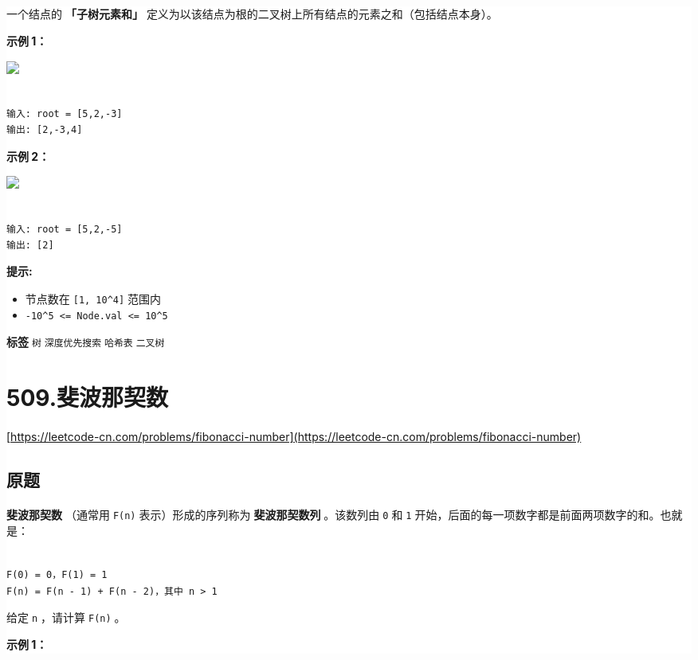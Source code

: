 一个结点的 **「子树元素和」** 定义为以该结点为根的二叉树上所有结点的元素之和（包括结点本身）。

 

 **示例 1：** 

<img src="https://assets.leetcode.com/uploads/2021/04/24/freq1-tree.jpg" />

```

输入: root = [5,2,-3]
输出: [2,-3,4]

```
 **示例 2：** 

<img src="https://assets.leetcode.com/uploads/2021/04/24/freq2-tree.jpg" />

```

输入: root = [5,2,-5]
输出: [2]

```
 

 **提示:** 
- 节点数在 `[1, 10^4]` 范围内
-  `-10^5 <= Node.val <= 10^5` 
 
**标签**
`树` `深度优先搜索` `哈希表` `二叉树` 


## 
```python

```
>
# 509.斐波那契数
[https://leetcode-cn.com/problems/fibonacci-number](https://leetcode-cn.com/problems/fibonacci-number) 
## 原题
 **斐波那契数** （通常用 `F(n)` 表示）形成的序列称为 **斐波那契数列** 。该数列由 `0` 和 `1` 开始，后面的每一项数字都是前面两项数字的和。也就是：

```

F(0) = 0，F(1) = 1
F(n) = F(n - 1) + F(n - 2)，其中 n > 1

```
给定 `n` ，请计算 `F(n)` 。

 

 **示例 1：** 
